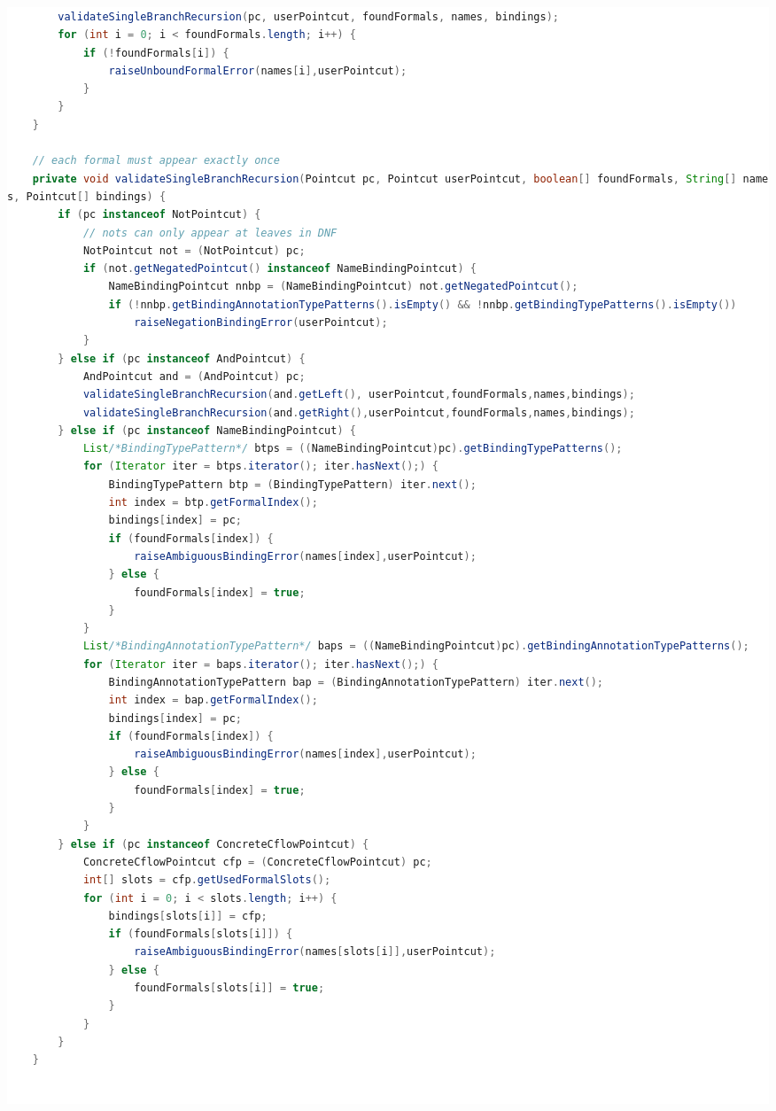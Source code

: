 ```java
    	validateSingleBranchRecursion(pc, userPointcut, foundFormals, names, bindings);
    	for (int i = 0; i < foundFormals.length; i++) {
			if (!foundFormals[i]) {
				raiseUnboundFormalError(names[i],userPointcut);
			}
		}
    }
    
	// each formal must appear exactly once
    private void validateSingleBranchRecursion(Pointcut pc, Pointcut userPointcut, boolean[] foundFormals, String[] names, Pointcut[] bindings) {
    	if (pc instanceof NotPointcut) {
    		// nots can only appear at leaves in DNF
    		NotPointcut not = (NotPointcut) pc;
    		if (not.getNegatedPointcut() instanceof NameBindingPointcut) {
    			NameBindingPointcut nnbp = (NameBindingPointcut) not.getNegatedPointcut();
    			if (!nnbp.getBindingAnnotationTypePatterns().isEmpty() && !nnbp.getBindingTypePatterns().isEmpty())
    				raiseNegationBindingError(userPointcut);
    		}
    	} else if (pc instanceof AndPointcut) {
    		AndPointcut and = (AndPointcut) pc;
    		validateSingleBranchRecursion(and.getLeft(), userPointcut,foundFormals,names,bindings);
    		validateSingleBranchRecursion(and.getRight(),userPointcut,foundFormals,names,bindings);
    	} else if (pc instanceof NameBindingPointcut) {
    		List/*BindingTypePattern*/ btps = ((NameBindingPointcut)pc).getBindingTypePatterns();
    		for (Iterator iter = btps.iterator(); iter.hasNext();) {
				BindingTypePattern btp = (BindingTypePattern) iter.next();
				int index = btp.getFormalIndex();
				bindings[index] = pc; 
				if (foundFormals[index]) {
					raiseAmbiguousBindingError(names[index],userPointcut);
				} else {
					foundFormals[index] = true;
				}
			}
    		List/*BindingAnnotationTypePattern*/ baps = ((NameBindingPointcut)pc).getBindingAnnotationTypePatterns();
    		for (Iterator iter = baps.iterator(); iter.hasNext();) {
				BindingAnnotationTypePattern bap = (BindingAnnotationTypePattern) iter.next();
				int index = bap.getFormalIndex();
				bindings[index] = pc;
				if (foundFormals[index]) {
					raiseAmbiguousBindingError(names[index],userPointcut);
				} else {
					foundFormals[index] = true;
				}
			}
    	} else if (pc instanceof ConcreteCflowPointcut) {
    		ConcreteCflowPointcut cfp = (ConcreteCflowPointcut) pc;
    		int[] slots = cfp.getUsedFormalSlots();
    		for (int i = 0; i < slots.length; i++) {
    			bindings[slots[i]] = cfp;
				if (foundFormals[slots[i]]) {
					raiseAmbiguousBindingError(names[slots[i]],userPointcut);
				} else {
					foundFormals[slots[i]] = true;
				}				
			}
    	}
    }
    
    
```